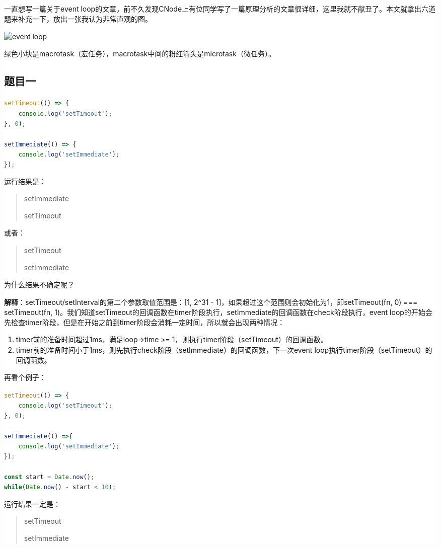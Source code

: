 一直想写一篇关于event loop的文章，前不久发现CNode上有位同学写了一篇原理分析的文章很详细，这里我就不献丑了。本文就拿出六道题来补充一下，放出一张我认为非常直观的图。

![event loop](https://pic4.zhimg.com/80/v2-3a59c624e6ff95a7e8c5a23c979f5abe_hd.jpg)

绿色小块是macrotask（宏任务），macrotask中间的粉红箭头是microtask（微任务）。

## 题目一

```javascript
setTimeout(() => {
    console.log('setTimeout');
}, 0);

setImmediate(() => {
    console.log('setImmediate');
});
```

运行结果是：

> setImmediate
>
> setTimeout

或者：

> setTimeout
>
> setImmediate

为什么结果不确定呢？

**解释**：setTimeout/setInterval的第二个参数取值范围是：[1, 2^31 - 1]，如果超过这个范围则会初始化为1，即setTimeout(fn,  0) === setTimeout(fn,  1)。我们知道setTimeout的回调函数在timer阶段执行，setImmediate的回调函数在check阶段执行，event loop的开始会先检查timer阶段，但是在开始之前到timer阶段会消耗一定时间，所以就会出现两种情况：

1. timer前的准备时间超过1ms，满足loop->time >= 1，则执行timer阶段（setTimeout）的回调函数。
2. timer前的准备时间小于1ms，则先执行check阶段（setImmediate）的回调函数，下一次event loop执行timer阶段（setTimeout）的回调函数。

再看个例子：

```javascript
setTimeout(() => {
    console.log('setTimeout');
}, 0);

setImmediate(() =>{
    console.log('setImmediate');
});

const start = Date.now();
while(Date.now() - start < 10);
```

运行结果一定是：

> setTimeout
>
> setImmediate
